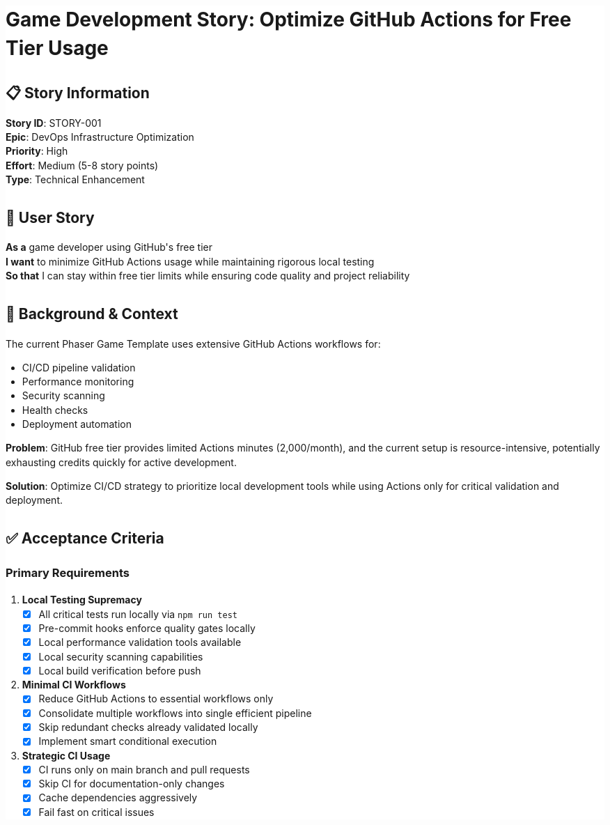 # Game Development Story: Optimize GitHub Actions for Free Tier Usage

## 📋 Story Information

**Story ID**: STORY-001  
**Epic**: DevOps Infrastructure Optimization  
**Priority**: High  
**Effort**: Medium (5-8 story points)  
**Type**: Technical Enhancement

## 🎯 User Story

**As a** game developer using GitHub's free tier  
**I want** to minimize GitHub Actions usage while maintaining rigorous local testing  
**So that** I can stay within free tier limits while ensuring code quality and project reliability

## 📖 Background & Context

The current Phaser Game Template uses extensive GitHub Actions workflows for:

- CI/CD pipeline validation
- Performance monitoring
- Security scanning
- Health checks
- Deployment automation

**Problem**: GitHub free tier provides limited Actions minutes (2,000/month), and the current setup is resource-intensive, potentially exhausting credits quickly for active development.

**Solution**: Optimize CI/CD strategy to prioritize local development tools while using Actions only for critical validation and deployment.

## ✅ Acceptance Criteria

### Primary Requirements

1. **Local Testing Supremacy**
    - [x] All critical tests run locally via `npm run test`
    - [x] Pre-commit hooks enforce quality gates locally
    - [x] Local performance validation tools available
    - [x] Local security scanning capabilities
    - [x] Local build verification before push

2. **Minimal CI Workflows**
    - [x] Reduce GitHub Actions to essential workflows only
    - [x] Consolidate multiple workflows into single efficient pipeline
    - [x] Skip redundant checks already validated locally
    - [x] Implement smart conditional execution

3. **Strategic CI Usage**
    - [x] CI runs only on main branch and pull requests
    - [x] Skip CI for documentation-only changes
    - [x] Cache dependencies aggressively
    - [x] Fail fast on critical issues
